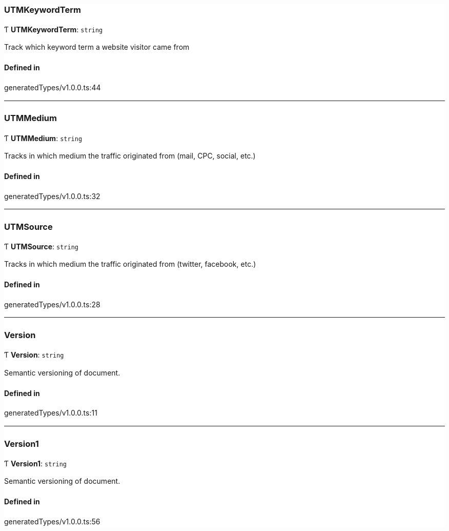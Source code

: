 ### UTMKeywordTerm

Ƭ **UTMKeywordTerm**: `string`

Track which keyword term a website visitor came from

#### Defined in

generatedTypes/v1.0.0.ts:44

___

### UTMMedium

Ƭ **UTMMedium**: `string`

Tracks in which medium the traffic originated from (mail, CPC, social, etc.)

#### Defined in

generatedTypes/v1.0.0.ts:32

___

### UTMSource

Ƭ **UTMSource**: `string`

Tracks in which medium the traffic originated from (twitter, facebook, etc.)

#### Defined in

generatedTypes/v1.0.0.ts:28

___

### Version

Ƭ **Version**: `string`

Semantic versioning of document.

#### Defined in

generatedTypes/v1.0.0.ts:11

___

### Version1

Ƭ **Version1**: `string`

Semantic versioning of document.

#### Defined in

generatedTypes/v1.0.0.ts:56
